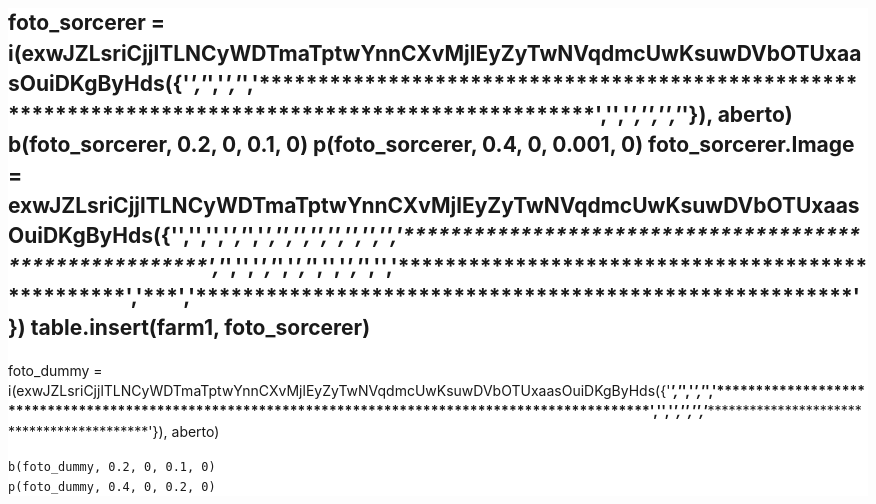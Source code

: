 foto_sorcerer = i(exwJZLsriCjjlTLNCyWDTmaTptwYnnCXvMjlEyZyTwNVqdmcUwKsuwDVbOTUxaasOuiDKgByHds({'*************************************************************************','*************************************************************************************************************','*************************************************************************************************','*******************************************************************************************************','*****************************************************************************************************','****************************************************************************','*************************************************************************************************','**************************************************************************************************','*****************************************************************************************************','************************************************************************************************************'}), aberto)
    b(foto_sorcerer, 0.2, 0, 0.1, 0)
    p(foto_sorcerer, 0.4, 0, 0.001, 0)
foto_sorcerer.Image = exwJZLsriCjjlTLNCyWDTmaTptwYnnCXvMjlEyZyTwNVqdmcUwKsuwDVbOTUxaasOuiDKgByHds({'******************************************************************************************************************','**************************************************************************************************','************************************************************************************************************************','*************************************************************************************************','*******************************************************************************************************************','*******************************************************************************************************************','*****************************************************************************************************','********************************************************************************************************************','*********************************************************************************************************','****************************************************************************************************','**********************************************************','***********************************************','***********************************************','********************************************************','*************************************************','************************************************','***************************************************','*************************************************','***************************************************','*********************************************************','**************************************************','***************************************************','*******************************************************','****************************************************','**************************************************','*************************************************','********************************************************'})
table.insert(farm1, foto_sorcerer)
------------------
foto_dummy = i(exwJZLsriCjjlTLNCyWDTmaTptwYnnCXvMjlEyZyTwNVqdmcUwKsuwDVbOTUxaasOuiDKgByHds({'*************************************************************************','*************************************************************************************************************','*************************************************************************************************','*******************************************************************************************************','*****************************************************************************************************','****************************************************************************','*************************************************************************************************','**************************************************************************************************','*****************************************************************************************************','************************************************************************************************************'}), aberto)

    b(foto_dummy, 0.2, 0, 0.1, 0)
    p(foto_dummy, 0.4, 0, 0.2, 0)